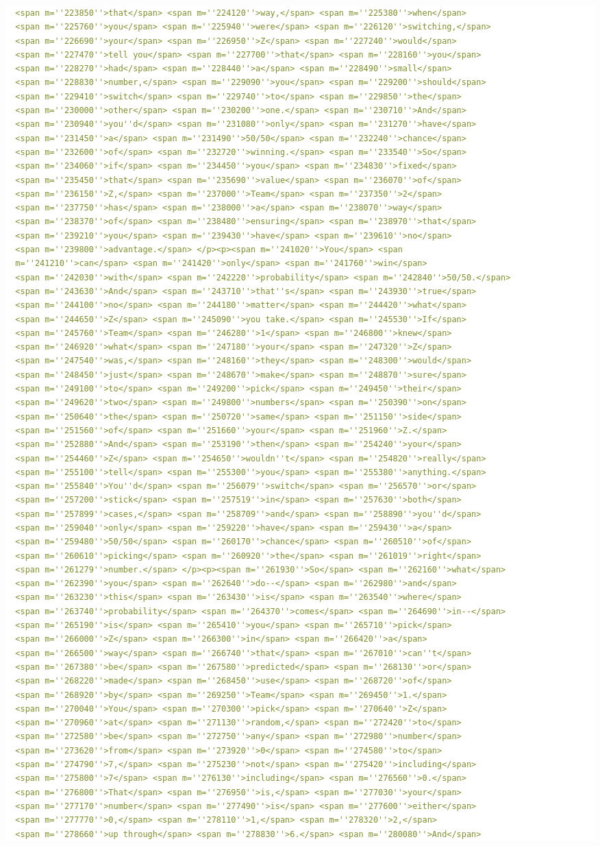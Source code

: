 ```yaml
  <span m=''223850''>that</span> <span m=''224120''>way,</span> <span m=''225380''>when</span>
  <span m=''225760''>you</span> <span m=''225940''>were</span> <span m=''226120''>switching,</span>
  <span m=''226690''>your</span> <span m=''226950''>Z</span> <span m=''227240''>would</span>
  <span m=''227470''>tell you</span> <span m=''227700''>that</span> <span m=''228160''>you</span>
  <span m=''228270''>had</span> <span m=''228440''>a</span> <span m=''228490''>small</span>
  <span m=''228830''>number,</span> <span m=''229090''>you</span> <span m=''229200''>should</span>
  <span m=''229410''>switch</span> <span m=''229740''>to</span> <span m=''229850''>the</span>
  <span m=''230000''>other</span> <span m=''230200''>one.</span> <span m=''230710''>And</span>
  <span m=''230940''>you''d</span> <span m=''231080''>only</span> <span m=''231270''>have</span>
  <span m=''231450''>a</span> <span m=''231490''>50/50</span> <span m=''232240''>chance</span>
  <span m=''232600''>of</span> <span m=''232720''>winning.</span> <span m=''233540''>So</span>
  <span m=''234060''>if</span> <span m=''234450''>you</span> <span m=''234830''>fixed</span>
  <span m=''235450''>that</span> <span m=''235690''>value</span> <span m=''236070''>of</span>
  <span m=''236150''>Z,</span> <span m=''237000''>Team</span> <span m=''237350''>2</span>
  <span m=''237750''>has</span> <span m=''238000''>a</span> <span m=''238070''>way</span>
  <span m=''238370''>of</span> <span m=''238480''>ensuring</span> <span m=''238970''>that</span>
  <span m=''239210''>you</span> <span m=''239430''>have</span> <span m=''239610''>no</span>
  <span m=''239800''>advantage.</span> </p><p><span m=''241020''>You</span> <span
  m=''241210''>can</span> <span m=''241420''>only</span> <span m=''241760''>win</span>
  <span m=''242030''>with</span> <span m=''242220''>probability</span> <span m=''242840''>50/50.</span>
  <span m=''243630''>And</span> <span m=''243710''>that''s</span> <span m=''243930''>true</span>
  <span m=''244100''>no</span> <span m=''244180''>matter</span> <span m=''244420''>what</span>
  <span m=''244650''>Z</span> <span m=''245090''>you take.</span> <span m=''245530''>If</span>
  <span m=''245760''>Team</span> <span m=''246280''>1</span> <span m=''246800''>knew</span>
  <span m=''246920''>what</span> <span m=''247180''>your</span> <span m=''247320''>Z</span>
  <span m=''247540''>was,</span> <span m=''248160''>they</span> <span m=''248300''>would</span>
  <span m=''248450''>just</span> <span m=''248670''>make</span> <span m=''248870''>sure</span>
  <span m=''249100''>to</span> <span m=''249200''>pick</span> <span m=''249450''>their</span>
  <span m=''249620''>two</span> <span m=''249800''>numbers</span> <span m=''250390''>on</span>
  <span m=''250640''>the</span> <span m=''250720''>same</span> <span m=''251150''>side</span>
  <span m=''251560''>of</span> <span m=''251660''>your</span> <span m=''251960''>Z.</span>
  <span m=''252880''>And</span> <span m=''253190''>then</span> <span m=''254240''>your</span>
  <span m=''254460''>Z</span> <span m=''254650''>wouldn''t</span> <span m=''254820''>really</span>
  <span m=''255100''>tell</span> <span m=''255300''>you</span> <span m=''255380''>anything.</span>
  <span m=''255840''>You''d</span> <span m=''256079''>switch</span> <span m=''256570''>or</span>
  <span m=''257200''>stick</span> <span m=''257519''>in</span> <span m=''257630''>both</span>
  <span m=''257899''>cases,</span> <span m=''258709''>and</span> <span m=''258890''>you''d</span>
  <span m=''259040''>only</span> <span m=''259220''>have</span> <span m=''259430''>a</span>
  <span m=''259480''>50/50</span> <span m=''260170''>chance</span> <span m=''260510''>of</span>
  <span m=''260610''>picking</span> <span m=''260920''>the</span> <span m=''261019''>right</span>
  <span m=''261279''>number.</span> </p><p><span m=''261930''>So</span> <span m=''262160''>what</span>
  <span m=''262390''>you</span> <span m=''262640''>do--</span> <span m=''262980''>and</span>
  <span m=''263230''>this</span> <span m=''263430''>is</span> <span m=''263540''>where</span>
  <span m=''263740''>probability</span> <span m=''264370''>comes</span> <span m=''264690''>in--</span>
  <span m=''265190''>is</span> <span m=''265410''>you</span> <span m=''265710''>pick</span>
  <span m=''266000''>Z</span> <span m=''266300''>in</span> <span m=''266420''>a</span>
  <span m=''266500''>way</span> <span m=''266740''>that</span> <span m=''267010''>can''t</span>
  <span m=''267380''>be</span> <span m=''267580''>predicted</span> <span m=''268130''>or</span>
  <span m=''268220''>made</span> <span m=''268450''>use</span> <span m=''268720''>of</span>
  <span m=''268920''>by</span> <span m=''269250''>Team</span> <span m=''269450''>1.</span>
  <span m=''270040''>You</span> <span m=''270300''>pick</span> <span m=''270640''>Z</span>
  <span m=''270960''>at</span> <span m=''271130''>random,</span> <span m=''272420''>to</span>
  <span m=''272580''>be</span> <span m=''272750''>any</span> <span m=''272980''>number</span>
  <span m=''273620''>from</span> <span m=''273920''>0</span> <span m=''274580''>to</span>
  <span m=''274790''>7,</span> <span m=''275230''>not</span> <span m=''275420''>including</span>
  <span m=''275800''>7</span> <span m=''276130''>including</span> <span m=''276560''>0.</span>
  <span m=''276800''>That</span> <span m=''276950''>is,</span> <span m=''277030''>your</span>
  <span m=''277170''>number</span> <span m=''277490''>is</span> <span m=''277600''>either</span>
  <span m=''277770''>0,</span> <span m=''278110''>1,</span> <span m=''278320''>2,</span>
  <span m=''278660''>up through</span> <span m=''278830''>6.</span> <span m=''280080''>And</span>
```